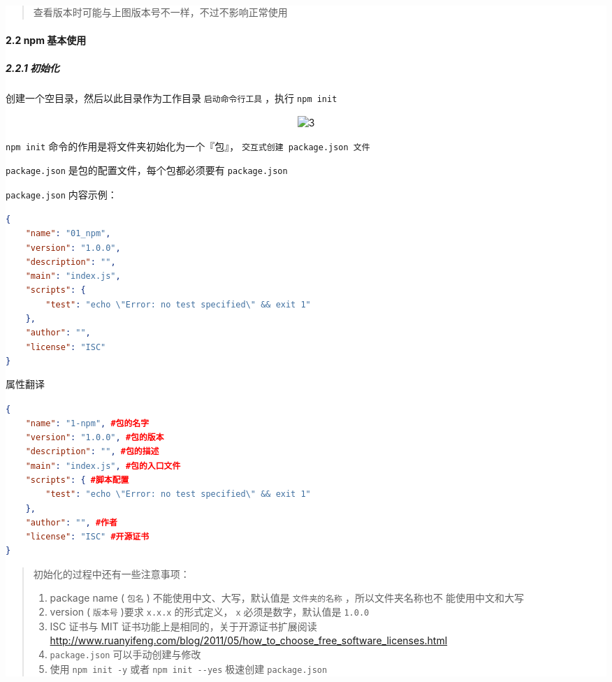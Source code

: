 > 查看版本时可能与上图版本号不一样，不过不影响正常使用

#### 2.2 npm 基本使用

##### 2.2.1 初始化

创建一个空目录，然后以此目录作为工作目录 `启动命令行工具` ，执行 `npm init`

<div align="center">
    <img src="./assets/PackageManager/3.png" alt=3>
</div>

`npm init` 命令的作用是将文件夹初始化为一个『包』， `交互式创建 package.json 文件`

`package.json` 是包的配置文件，每个包都必须要有 `package.json`

`package.json` 内容示例：

```json
{
    "name": "01_npm",
    "version": "1.0.0",
    "description": "",
    "main": "index.js",
    "scripts": {
        "test": "echo \"Error: no test specified\" && exit 1"
    },
    "author": "",
    "license": "ISC"
}
```

属性翻译

```json
{
    "name": "1-npm", #包的名字
    "version": "1.0.0", #包的版本
    "description": "", #包的描述
    "main": "index.js", #包的入口文件
    "scripts": { #脚本配置
        "test": "echo \"Error: no test specified\" && exit 1"
    },
    "author": "", #作者
    "license": "ISC" #开源证书
}
```

> 初始化的过程中还有一些注意事项：
>
> 1. package name ( `包名` ) 不能使用中文、大写，默认值是 `文件夹的名称` ，所以文件夹名称也不
> 能使用中文和大写
> 2. version ( `版本号` )要求 `x.x.x` 的形式定义， `x` 必须是数字，默认值是 `1.0.0`
> 3. ISC 证书与 MIT 证书功能上是相同的，关于开源证书扩展阅读<http://www.ruanyifeng.com/blog/2011/05/how_to_choose_free_software_licenses.html>
> 4. `package.json` 可以手动创建与修改
> 5. 使用 `npm init -y` 或者 `npm init --yes` 极速创建 `package.json`

